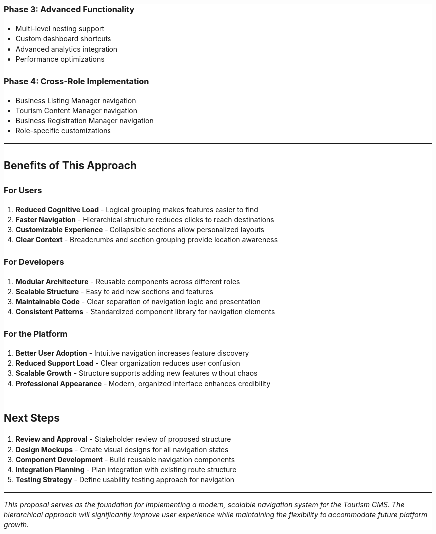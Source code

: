 ### **Phase 3: Advanced Functionality**
- Multi-level nesting support
- Custom dashboard shortcuts
- Advanced analytics integration
- Performance optimizations

### **Phase 4: Cross-Role Implementation**
- Business Listing Manager navigation
- Tourism Content Manager navigation
- Business Registration Manager navigation
- Role-specific customizations

---

## Benefits of This Approach

### **For Users**
1. **Reduced Cognitive Load** - Logical grouping makes features easier to find
2. **Faster Navigation** - Hierarchical structure reduces clicks to reach destinations
3. **Customizable Experience** - Collapsible sections allow personalized layouts
4. **Clear Context** - Breadcrumbs and section grouping provide location awareness

### **For Developers**
1. **Modular Architecture** - Reusable components across different roles
2. **Scalable Structure** - Easy to add new sections and features
3. **Maintainable Code** - Clear separation of navigation logic and presentation
4. **Consistent Patterns** - Standardized component library for navigation elements

### **For the Platform**
1. **Better User Adoption** - Intuitive navigation increases feature discovery
2. **Reduced Support Load** - Clear organization reduces user confusion
3. **Scalable Growth** - Structure supports adding new features without chaos
4. **Professional Appearance** - Modern, organized interface enhances credibility

---

## Next Steps

1. **Review and Approval** - Stakeholder review of proposed structure
2. **Design Mockups** - Create visual designs for all navigation states
3. **Component Development** - Build reusable navigation components
4. **Integration Planning** - Plan integration with existing route structure
5. **Testing Strategy** - Define usability testing approach for navigation

---

*This proposal serves as the foundation for implementing a modern, scalable navigation system for the Tourism CMS. The hierarchical approach will significantly improve user experience while maintaining the flexibility to accommodate future platform growth.*
